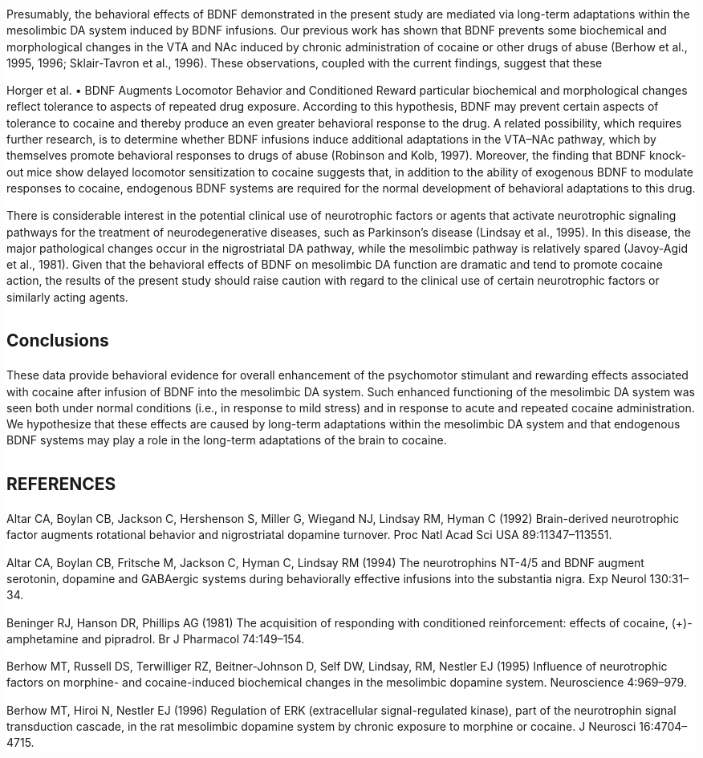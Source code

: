 Presumably, the behavioral effects of BDNF demonstrated in the present study are mediated via long-term adaptations within the mesolimbic DA system induced by BDNF infusions. Our previous work has shown that BDNF prevents some biochemical and morphological changes in the VTA and NAc induced by chronic administration of cocaine or other drugs of abuse (Berhow et al., 1995, 1996; Sklair-Tavron et al., 1996). These observations, coupled with the current findings, suggest that these

Horger et al. • BDNF Augments Locomotor Behavior and Conditioned Reward particular biochemical and morphological changes reflect tolerance to aspects of repeated drug exposure. According to this hypothesis, BDNF may prevent certain aspects of tolerance to cocaine and thereby produce an even greater behavioral response to the drug. A related possibility, which requires further research, is to determine whether BDNF infusions induce additional adaptations in the VTA–NAc pathway, which by themselves promote behavioral responses to drugs of abuse (Robinson and Kolb, 1997). Moreover, the finding that BDNF knock-out mice show delayed locomotor sensitization to cocaine suggests that, in addition to the ability of exogenous BDNF to modulate responses to cocaine, endogenous BDNF systems are required for the normal development of behavioral adaptations to this drug.

There is considerable interest in the potential clinical use of neurotrophic factors or agents that activate neurotrophic signaling pathways for the treatment of neurodegenerative diseases, such as Parkinson’s disease (Lindsay et al., 1995). In this disease, the major pathological changes occur in the nigrostriatal DA pathway, while the mesolimbic pathway is relatively spared (Javoy-Agid et al., 1981). Given that the behavioral effects of BDNF on mesolimbic DA function are dramatic and tend to promote cocaine action, the results of the present study should raise caution with regard to the clinical use of certain neurotrophic factors or similarly acting agents.

## Conclusions

These data provide behavioral evidence for overall enhancement of the psychomotor stimulant and rewarding effects associated with cocaine after infusion of BDNF into the mesolimbic DA system. Such enhanced functioning of the mesolimbic DA system was seen both under normal conditions (i.e., in response to mild stress) and in response to acute and repeated cocaine administration. We hypothesize that these effects are caused by long-term adaptations within the mesolimbic DA system and that endogenous BDNF systems may play a role in the long-term adaptations of the brain to cocaine.

## REFERENCES

Altar CA, Boylan CB, Jackson C, Hershenson S, Miller G, Wiegand NJ, Lindsay RM, Hyman C (1992) Brain-derived neurotrophic factor augments rotational behavior and nigrostriatal dopamine turnover. Proc Natl Acad Sci USA 89:11347–113551.

Altar CA, Boylan CB, Fritsche M, Jackson C, Hyman C, Lindsay RM (1994) The neurotrophins NT-4/5 and BDNF augment serotonin, dopamine and GABAergic systems during behaviorally effective infusions into the substantia nigra. Exp Neurol 130:31–34.

Beninger RJ, Hanson DR, Phillips AG (1981) The acquisition of responding with conditioned reinforcement: effects of cocaine, (+)-amphetamine and pipradrol. Br J Pharmacol 74:149–154.

Berhow MT, Russell DS, Terwilliger RZ, Beitner-Johnson D, Self DW, Lindsay, RM, Nestler EJ (1995) Influence of neurotrophic factors on morphine- and cocaine-induced biochemical changes in the mesolimbic dopamine system. Neuroscience 4:969–979.

Berhow MT, Hiroi N, Nestler EJ (1996) Regulation of ERK (extracellular signal-regulated kinase), part of the neurotrophin signal transduction cascade, in the rat mesolimbic dopamine system by chronic exposure to morphine or cocaine. J Neurosci 16:4704–4715.

